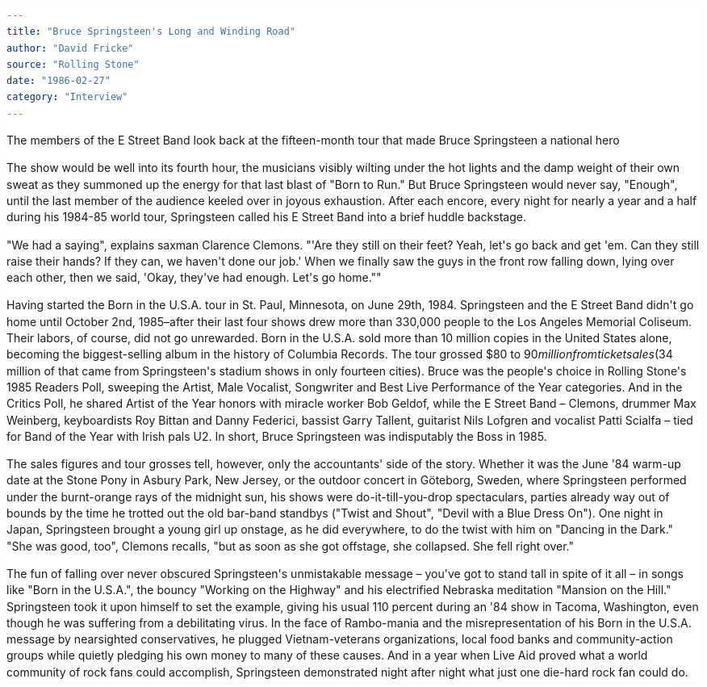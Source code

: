 ```yaml
---
title: "Bruce Springsteen's Long and Winding Road"
author: "David Fricke"
source: "Rolling Stone"
date: "1986-02-27"
category: "Interview"
---
```


The members of the E Street Band look back at the fifteen-month tour that made Bruce Springsteen a national hero

The show would be well into its fourth hour, the musicians visibly wilting under the hot lights and the damp weight of their own sweat as they summoned up the energy for that last blast of "Born to Run." But Bruce Springsteen would never say, "Enough", until the last member of the audience keeled over in joyous exhaustion. After each encore, every night for nearly a year and a half during his 1984-85 world tour, Springsteen called his E Street Band into a brief huddle backstage.

"We had a saying", explains saxman Clarence Clemons. "'Are they still on their feet? Yeah, let's go back and get 'em. Can they still raise their hands? If they can, we haven't done our job.' When we finally saw the guys in the front row falling down, lying over each other, then we said, 'Okay, they've had enough. Let's go home.""

Having started the Born in the U.S.A. tour in St. Paul, Minnesota, on June 29th, 1984. Springsteen and the E Street Band didn't go home until October 2nd, 1985–after their last four shows drew more than 330,000 people to the Los Angeles Memorial Coliseum. Their labors, of course, did not go unrewarded. Born in the U.S.A. sold more than 10 million copies in the United States alone, becoming the biggest-selling album in the history of Columbia Records. The tour grossed $80 to $90 million from ticket sales ($34 million of that came from Springsteen's stadium shows in only fourteen cities). Bruce was the people's choice in Rolling Stone's 1985 Readers Poll, sweeping the Artist, Male Vocalist, Songwriter and Best Live Performance of the Year categories. And in the Critics Poll, he shared Artist of the Year honors with miracle worker Bob Geldof, while the E Street Band – Clemons, drummer Max Weinberg, keyboardists Roy Bittan and Danny Federici, bassist Garry Tallent, guitarist Nils Lofgren and vocalist Patti Scialfa – tied for Band of the Year with Irish pals U2. In short, Bruce Springsteen was indisputably the Boss in 1985.

The sales figures and tour grosses tell, however, only the accountants' side of the story. Whether it was the June '84 warm-up date at the Stone Pony in Asbury Park, New Jersey, or the outdoor concert in Göteborg, Sweden, where Springsteen performed under the burnt-orange rays of the midnight sun, his shows were do-it-till-you-drop spectaculars, parties already way out of bounds by the time he trotted out the old bar-band standbys ("Twist and Shout", "Devil with a Blue Dress On"). One night in Japan, Springsteen brought a young girl up onstage, as he did everywhere, to do the twist with him on "Dancing in the Dark." "She was good, too", Clemons recalls, "but as soon as she got offstage, she collapsed. She fell right over."

The fun of falling over never obscured Springsteen's unmistakable message – you've got to stand tall in spite of it all – in songs like "Born in the U.S.A.", the bouncy "Working on the Highway" and his electrified Nebraska meditation "Mansion on the Hill." Springsteen took it upon himself to set the example, giving his usual 110 percent during an '84 show in Tacoma, Washington, even though he was suffering from a debilitating virus. In the face of Rambo-mania and the misrepresentation of his Born in the U.S.A. message by nearsighted conservatives, he plugged Vietnam-veterans organizations, local food banks and community-action groups while quietly pledging his own money to many of these causes. And in a year when Live Aid proved what a world community of rock fans could accomplish, Springsteen demonstrated night after night what just one die-hard rock fan could do.
